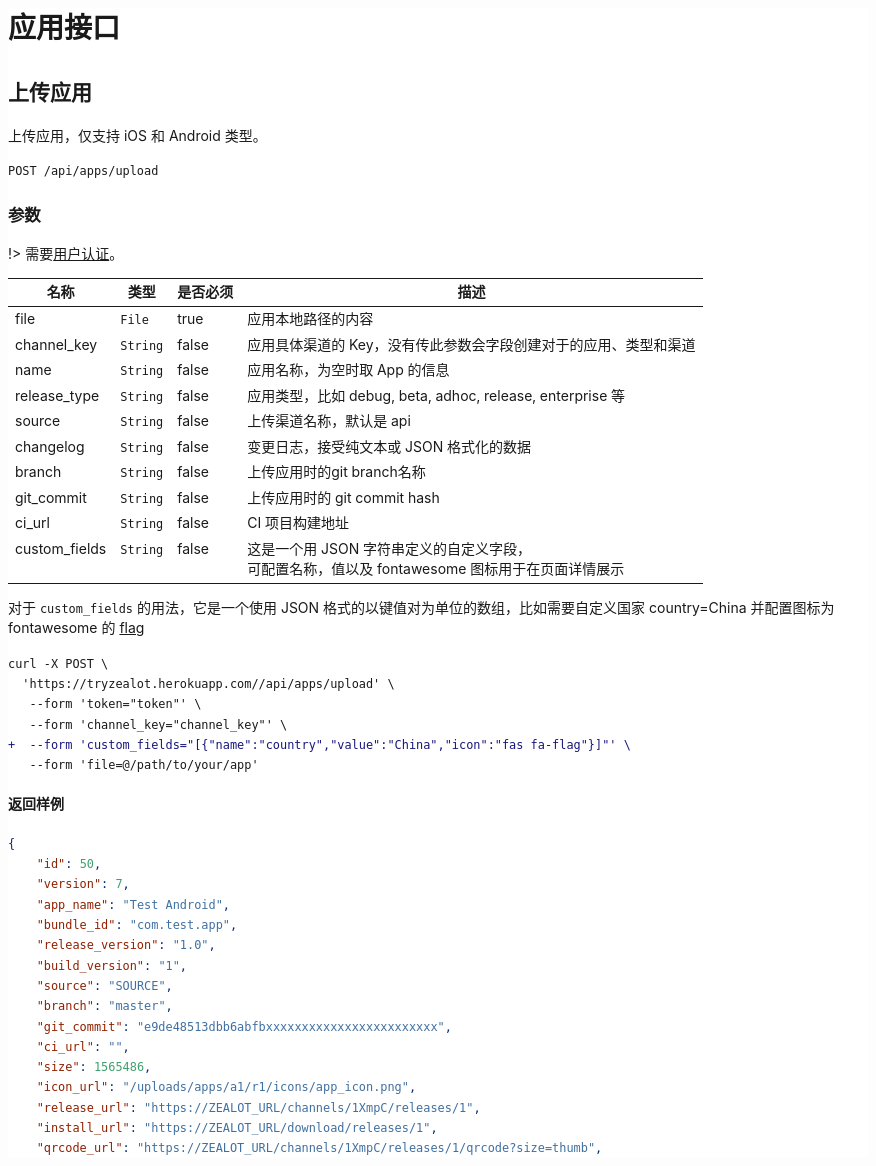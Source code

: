 # 应用接口

## 上传应用

上传应用，仅支持 iOS 和 Android 类型。

```  
POST /api/apps/upload
```  

### 参数

!> 需要[用户认证](api#接口认证)。

| 名称 | 类型 | 是否必须 | 描述 |
|---|---|---|---|
| file | `File` | true | 应用本地路径的内容 |
| channel_key | `String` | false | 应用具体渠道的 Key，没有传此参数会字段创建对于的应用、类型和渠道 |
| name | `String` | false | 应用名称，为空时取 App 的信息 |
| release_type | `String` | false | 应用类型，比如 debug, beta, adhoc, release, enterprise 等 |
| source | `String` | false | 上传渠道名称，默认是 api |
| changelog | `String` | false | 变更日志，接受纯文本或 JSON 格式化的数据 |
| branch | `String` |false|上传应用时的git branch名称|
| git_commit | `String` | false | 上传应用时的 git commit hash |
| ci_url | `String` | false | CI 项目构建地址 |
| custom_fields | `String` | false | 这是一个用 JSON 字符串定义的自定义字段，<br />可配置名称，值以及 fontawesome 图标用于在页面详情展示 |

对于 `custom_fields` 的用法，它是一个使用 JSON 格式的以键值对为单位的数组，比如需要自定义国家 country=China 并配置图标为 fontawesome 的 [flag](https://fontawesome.com/v5.15/icons/flag?style=solid)

```diff
curl -X POST \
  'https://tryzealot.herokuapp.com//api/apps/upload' \
   --form 'token="token"' \
   --form 'channel_key="channel_key"' \
+  --form 'custom_fields="[{"name":"country","value":"China","icon":"fas fa-flag"}]"' \
   --form 'file=@/path/to/your/app'
```

#### 返回样例

```json  
{
	"id": 50,
	"version": 7,
	"app_name": "Test Android",
	"bundle_id": "com.test.app",
	"release_version": "1.0",
	"build_version": "1",
	"source": "SOURCE",
	"branch": "master",
	"git_commit": "e9de48513dbb6abfbxxxxxxxxxxxxxxxxxxxxxxxx",
	"ci_url": "",
	"size": 1565486,
	"icon_url": "/uploads/apps/a1/r1/icons/app_icon.png",
	"release_url": "https://ZEALOT_URL/channels/1XmpC/releases/1",
	"install_url": "https://ZEALOT_URL/download/releases/1",
	"qrcode_url": "https://ZEALOT_URL/channels/1XmpC/releases/1/qrcode?size=thumb",
```